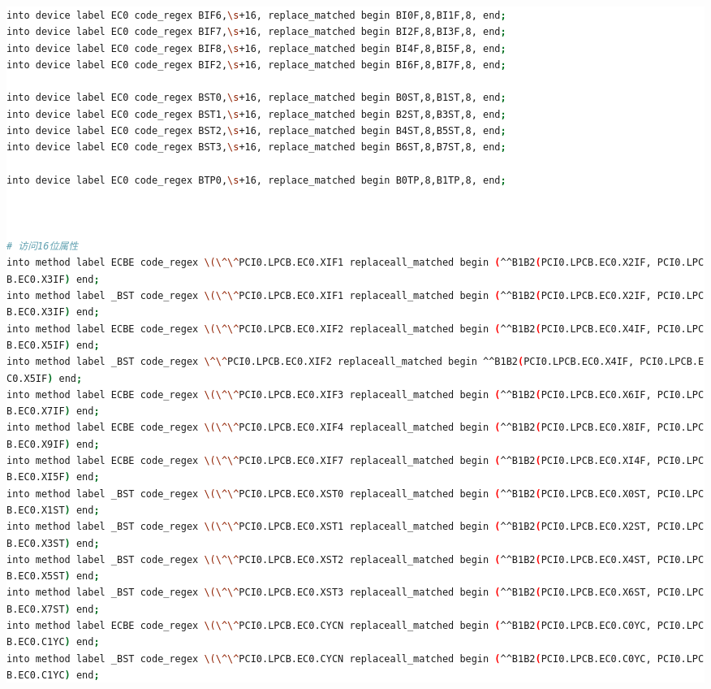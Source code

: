 ``` bash
into device label EC0 code_regex BIF6,\s+16, replace_matched begin BI0F,8,BI1F,8, end;
into device label EC0 code_regex BIF7,\s+16, replace_matched begin BI2F,8,BI3F,8, end;
into device label EC0 code_regex BIF8,\s+16, replace_matched begin BI4F,8,BI5F,8, end;
into device label EC0 code_regex BIF2,\s+16, replace_matched begin BI6F,8,BI7F,8, end;

into device label EC0 code_regex BST0,\s+16, replace_matched begin B0ST,8,B1ST,8, end;
into device label EC0 code_regex BST1,\s+16, replace_matched begin B2ST,8,B3ST,8, end;
into device label EC0 code_regex BST2,\s+16, replace_matched begin B4ST,8,B5ST,8, end;
into device label EC0 code_regex BST3,\s+16, replace_matched begin B6ST,8,B7ST,8, end;

into device label EC0 code_regex BTP0,\s+16, replace_matched begin B0TP,8,B1TP,8, end;



# 访问16位属性
into method label ECBE code_regex \(\^\^PCI0.LPCB.EC0.XIF1 replaceall_matched begin (^^B1B2(PCI0.LPCB.EC0.X2IF, PCI0.LPCB.EC0.X3IF) end;
into method label _BST code_regex \(\^\^PCI0.LPCB.EC0.XIF1 replaceall_matched begin (^^B1B2(PCI0.LPCB.EC0.X2IF, PCI0.LPCB.EC0.X3IF) end;
into method label ECBE code_regex \(\^\^PCI0.LPCB.EC0.XIF2 replaceall_matched begin (^^B1B2(PCI0.LPCB.EC0.X4IF, PCI0.LPCB.EC0.X5IF) end;
into method label _BST code_regex \^\^PCI0.LPCB.EC0.XIF2 replaceall_matched begin ^^B1B2(PCI0.LPCB.EC0.X4IF, PCI0.LPCB.EC0.X5IF) end;
into method label ECBE code_regex \(\^\^PCI0.LPCB.EC0.XIF3 replaceall_matched begin (^^B1B2(PCI0.LPCB.EC0.X6IF, PCI0.LPCB.EC0.X7IF) end;
into method label ECBE code_regex \(\^\^PCI0.LPCB.EC0.XIF4 replaceall_matched begin (^^B1B2(PCI0.LPCB.EC0.X8IF, PCI0.LPCB.EC0.X9IF) end;
into method label ECBE code_regex \(\^\^PCI0.LPCB.EC0.XIF7 replaceall_matched begin (^^B1B2(PCI0.LPCB.EC0.XI4F, PCI0.LPCB.EC0.XI5F) end;
into method label _BST code_regex \(\^\^PCI0.LPCB.EC0.XST0 replaceall_matched begin (^^B1B2(PCI0.LPCB.EC0.X0ST, PCI0.LPCB.EC0.X1ST) end;
into method label _BST code_regex \(\^\^PCI0.LPCB.EC0.XST1 replaceall_matched begin (^^B1B2(PCI0.LPCB.EC0.X2ST, PCI0.LPCB.EC0.X3ST) end;
into method label _BST code_regex \(\^\^PCI0.LPCB.EC0.XST2 replaceall_matched begin (^^B1B2(PCI0.LPCB.EC0.X4ST, PCI0.LPCB.EC0.X5ST) end;
into method label _BST code_regex \(\^\^PCI0.LPCB.EC0.XST3 replaceall_matched begin (^^B1B2(PCI0.LPCB.EC0.X6ST, PCI0.LPCB.EC0.X7ST) end;
into method label ECBE code_regex \(\^\^PCI0.LPCB.EC0.CYCN replaceall_matched begin (^^B1B2(PCI0.LPCB.EC0.C0YC, PCI0.LPCB.EC0.C1YC) end;
into method label _BST code_regex \(\^\^PCI0.LPCB.EC0.CYCN replaceall_matched begin (^^B1B2(PCI0.LPCB.EC0.C0YC, PCI0.LPCB.EC0.C1YC) end;

```
